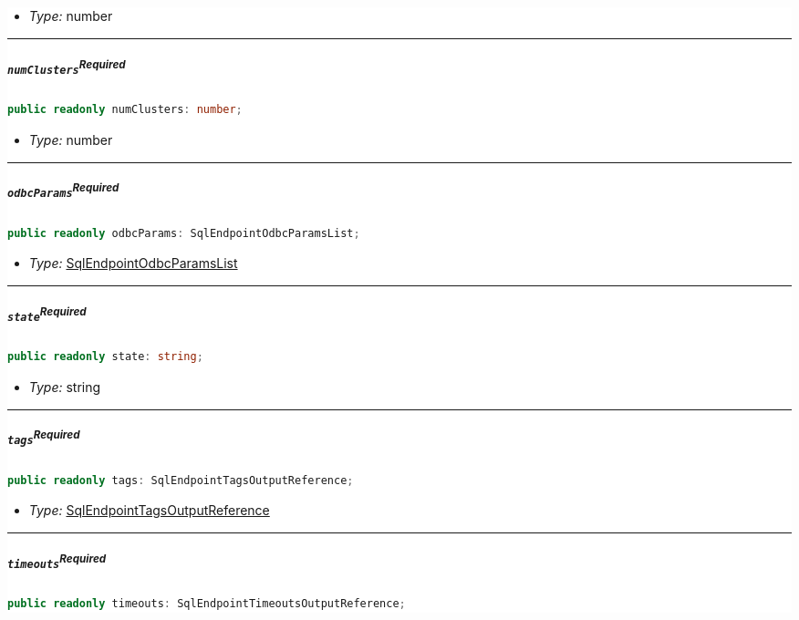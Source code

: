 - *Type:* number

---

##### `numClusters`<sup>Required</sup> <a name="numClusters" id="@cdktf/provider-databricks.sqlEndpoint.SqlEndpoint.property.numClusters"></a>

```typescript
public readonly numClusters: number;
```

- *Type:* number

---

##### `odbcParams`<sup>Required</sup> <a name="odbcParams" id="@cdktf/provider-databricks.sqlEndpoint.SqlEndpoint.property.odbcParams"></a>

```typescript
public readonly odbcParams: SqlEndpointOdbcParamsList;
```

- *Type:* <a href="#@cdktf/provider-databricks.sqlEndpoint.SqlEndpointOdbcParamsList">SqlEndpointOdbcParamsList</a>

---

##### `state`<sup>Required</sup> <a name="state" id="@cdktf/provider-databricks.sqlEndpoint.SqlEndpoint.property.state"></a>

```typescript
public readonly state: string;
```

- *Type:* string

---

##### `tags`<sup>Required</sup> <a name="tags" id="@cdktf/provider-databricks.sqlEndpoint.SqlEndpoint.property.tags"></a>

```typescript
public readonly tags: SqlEndpointTagsOutputReference;
```

- *Type:* <a href="#@cdktf/provider-databricks.sqlEndpoint.SqlEndpointTagsOutputReference">SqlEndpointTagsOutputReference</a>

---

##### `timeouts`<sup>Required</sup> <a name="timeouts" id="@cdktf/provider-databricks.sqlEndpoint.SqlEndpoint.property.timeouts"></a>

```typescript
public readonly timeouts: SqlEndpointTimeoutsOutputReference;
```
